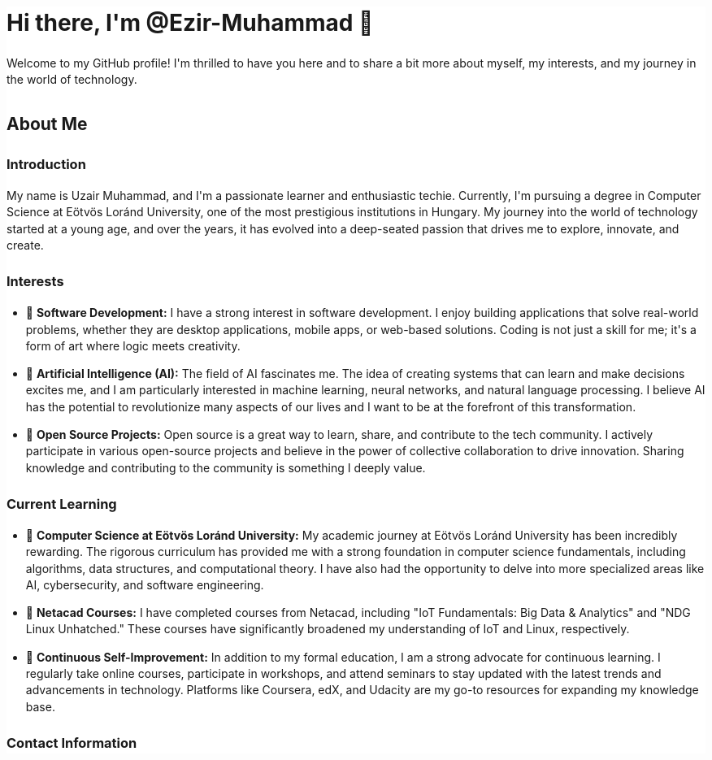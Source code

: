 # Hi there, I'm @Ezir-Muhammad 👋

Welcome to my GitHub profile! I'm thrilled to have you here and to share a bit more about myself, my interests, and my journey in the world of technology.

## About Me

### Introduction

My name is Uzair Muhammad, and I'm a passionate learner and enthusiastic techie. Currently, I'm pursuing a degree in Computer Science at Eötvös Loránd University, one of the most prestigious institutions in Hungary. My journey into the world of technology started at a young age, and over the years, it has evolved into a deep-seated passion that drives me to explore, innovate, and create.

### Interests

- 👀 **Software Development:** 
  I have a strong interest in software development. I enjoy building applications that solve real-world problems, whether they are desktop applications, mobile apps, or web-based solutions. Coding is not just a skill for me; it's a form of art where logic meets creativity.

- 👀 **Artificial Intelligence (AI):** 
  The field of AI fascinates me. The idea of creating systems that can learn and make decisions excites me, and I am particularly interested in machine learning, neural networks, and natural language processing. I believe AI has the potential to revolutionize many aspects of our lives and I want to be at the forefront of this transformation.

- 👀 **Open Source Projects:** 
  Open source is a great way to learn, share, and contribute to the tech community. I actively participate in various open-source projects and believe in the power of collective collaboration to drive innovation. Sharing knowledge and contributing to the community is something I deeply value.

### Current Learning

- 🌱 **Computer Science at Eötvös Loránd University:** 
  My academic journey at Eötvös Loránd University has been incredibly rewarding. The rigorous curriculum has provided me with a strong foundation in computer science fundamentals, including algorithms, data structures, and computational theory. I have also had the opportunity to delve into more specialized areas like AI, cybersecurity, and software engineering.

- 🌱 **Netacad Courses:** 
  I have completed courses from Netacad, including "IoT Fundamentals: Big Data & Analytics" and "NDG Linux Unhatched." These courses have significantly broadened my understanding of IoT and Linux, respectively.

- 🌱 **Continuous Self-Improvement:** 
  In addition to my formal education, I am a strong advocate for continuous learning. I regularly take online courses, participate in workshops, and attend seminars to stay updated with the latest trends and advancements in technology. Platforms like Coursera, edX, and Udacity are my go-to resources for expanding my knowledge base.

### Contact Information
